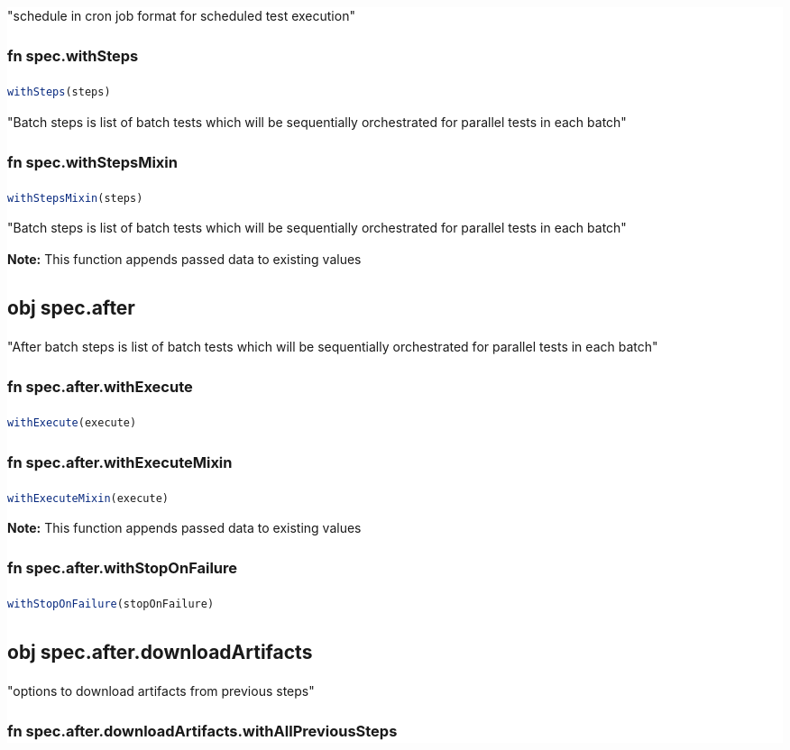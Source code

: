 "schedule in cron job format for scheduled test execution"

### fn spec.withSteps

```ts
withSteps(steps)
```

"Batch steps is list of batch tests which will be sequentially orchestrated for parallel tests in each batch"

### fn spec.withStepsMixin

```ts
withStepsMixin(steps)
```

"Batch steps is list of batch tests which will be sequentially orchestrated for parallel tests in each batch"

**Note:** This function appends passed data to existing values

## obj spec.after

"After batch steps is list of batch tests which will be sequentially orchestrated for parallel tests in each batch"

### fn spec.after.withExecute

```ts
withExecute(execute)
```



### fn spec.after.withExecuteMixin

```ts
withExecuteMixin(execute)
```



**Note:** This function appends passed data to existing values

### fn spec.after.withStopOnFailure

```ts
withStopOnFailure(stopOnFailure)
```



## obj spec.after.downloadArtifacts

"options to download artifacts from previous steps"

### fn spec.after.downloadArtifacts.withAllPreviousSteps
